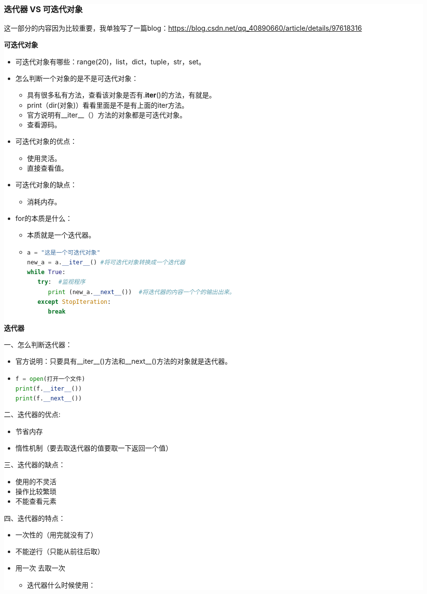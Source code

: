 ### 迭代器 VS 可迭代对象

这一部分的内容因为比较重要，我单独写了一篇blog：https://blog.csdn.net/qq_40890660/article/details/97618316

**可迭代对象**

- 可迭代对象有哪些：range(20)，list，dict，tuple，str，set。

- 怎么判断一个对象的是不是可迭代对象：

   - 具有很多私有方法，查看该对象是否有.__iter__()的方法，有就是。
   - print（dir(对象)）看看里面是不是有上面的iter方法。
   - 官方说明有__iter__（）方法的对象都是可迭代对象。
   - 查看源码。

- 可迭代对象的优点：

   - 使用灵活。
   - 直接查看值。

- 可迭代对象的缺点：

   - 消耗内存。

- for的本质是什么：

   - 本质就是一个迭代器。

   - ```python
     a = "这是一个可迭代对象"
     new_a = a.__iter__() #将可迭代对象转换成一个迭代器
     while True: 
        try:  #监视程序 
           print (new_a.__next__())  #将迭代器的内容一个个的输出出来。
        except StopIteration:
           break
     ```

**迭代器**

一、怎么判断迭代器：

- 官方说明：只要具有__iter__()方法和__next__()方法的对象就是迭代器。

- ```python
  f = open(打开一个文件)
  print(f.__iter__())
  print(f.__next__())
  ```

二、迭代器的优点:

- 节省内存

- 惰性机制（要去取迭代器的值要取一下返回一个值）

三、迭代器的缺点：

- 使用的不灵活
- 操作比较繁琐
- 不能查看元素

四、迭代器的特点：

- 一次性的（用完就没有了）
- 不能逆行（只能从前往后取）
- 用一次 去取一次

  - 迭代器什么时候使用：

  ```